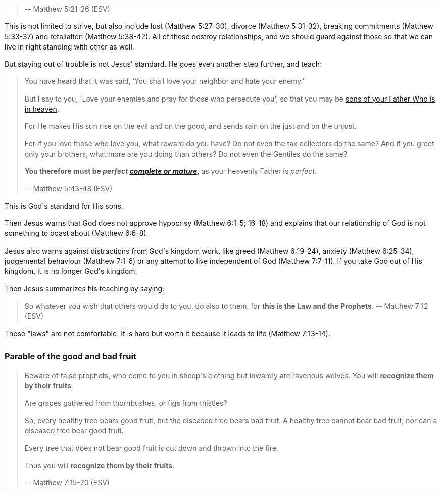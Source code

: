> -- Matthew 5:21-26 (ESV)

This is not limited to strive, but also include lust (Matthew 5:27-30), divorce (Matthew 5:31-32), breaking commitments (Matthew 5:33-37) and retaliation (Matthew 5:38-42). All of these destroy relationships, and we should guard against those so that we can live in right standing with other as well.

But staying out of trouble is not Jesus' standard. He goes even another step further, and teach:

> You have heard that it was said, ‘You shall love your neighbor and hate your enemy.’ 
> 
> But I say to you, 'Love your enemies and pray for those who persecute you', so that you may be [sons of your Father Who is in heaven](/content/kingdom/god/sons-of-god.md). 
> 
> For He makes His sun rise on the evil and on the good, and sends rain on the just and on the unjust. 
> 
> For if you love those who love you, what reward do you have? 
> Do not even the tax collectors do the same? 
> And if you greet only your brothers, what more are you doing than others? 
> Do not even the Gentiles do the same? 
> 
> **You therefore must be *perfect [complete or mature](https://biblehub.com/greek/5046.htm)***, as your heavenly Father is *perfect*.
> 
> -- Matthew 5:43-48 (ESV)

This is God's standard for His sons.

Then Jesus warns that God does not approve hypocrisy (Matthew 6:1-5; 16-18) and explains that our relationship of God is not something to boast about (Matthew 6:6-8).

Jesus also warns against distractions from God's kingdom work, like greed (Matthew 6:19-24), anxiety (Matthew 6:25-34), judgemental behaviour (Matthew 7:1-6) or any attempt to live independent of God (Matthew 7:7-11). If you take God out of His kingdom, it is no longer God's kingdom.

Then Jesus summarizes his teaching by saying:

> So whatever you wish that others would do to you, do also to them, for **this is the Law and the Prophets**. -- Matthew 7:12 (ESV)

These "laws" are not comfortable. It is hard but worth it because it leads to life (Matthew 7:13-14).

### Parable of the good and bad fruit

> Beware of false prophets, who come to you in sheep's clothing but inwardly are ravenous wolves. You will **recognize them by their fruits**. 
> 
> Are grapes gathered from thornbushes, or figs from thistles? 
> 
> So, every healthy tree bears good fruit, but the diseased tree bears bad fruit. A healthy tree cannot bear bad fruit, nor can a diseased tree bear good fruit. 
> 
> Every tree that does not bear good fruit is cut down and thrown into the fire. 
> 
> Thus you will **recognize them by their fruits**.
> 
> -- Matthew 7:15-20 (ESV)
